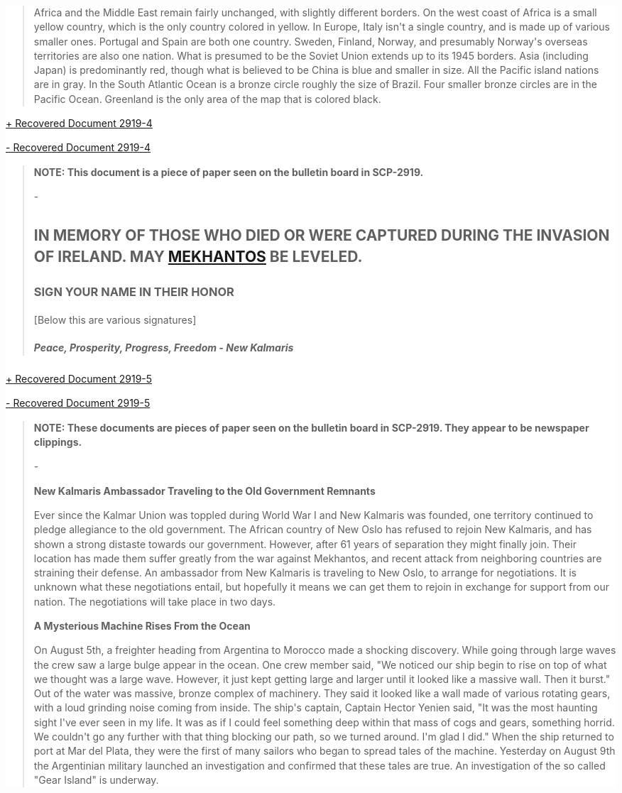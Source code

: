 > Africa and the Middle East remain fairly unchanged, with slightly different borders. On the west coast of Africa is a small yellow country, which is the only country colored in yellow. In Europe, Italy isn't a single country, and is made up of various smaller ones. Portugal and Spain are both one country. Sweden, Finland, Norway, and presumably Norway's overseas territories are also one nation. What is presumed to be the Soviet Union extends up to its 1945 borders. Asia (including Japan) is predominantly red, though what is believed to be China is blue and smaller in size. All the Pacific island nations are in gray. In the South Atlantic Ocean is a bronze circle roughly the size of Brazil. Four smaller bronze circles are in the Pacific Ocean. Greenland is the only area of the map that is colored black.

[+ Recovered Document 2919-4](javascript:;)

[\- Recovered Document 2919-4](javascript:;)

> **NOTE: This document is a piece of paper seen on the bulletin board in SCP-2919.**
> 
> \-
> 
> IN MEMORY OF THOSE WHO DIED OR WERE CAPTURED DURING THE INVASION OF IRELAND. MAY [MEKHANTOS](/church-of-the-broken-god-hub) BE LEVELED.
> ---------------------------------------------------------------------------------------------------------------------------------------
> 
> ### SIGN YOUR NAME IN THEIR HONOR
> 
> \[Below this are various signatures\]
> 
> ##### Peace, Prosperity, Progress, Freedom - New Kalmaris

[+ Recovered Document 2919-5](javascript:;)

[\- Recovered Document 2919-5](javascript:;)

> **NOTE: These documents are pieces of paper seen on the bulletin board in SCP-2919. They appear to be newspaper clippings.**
> 
> \-
> 
> **New Kalmaris Ambassador Traveling to the Old Government Remnants**
> 
> Ever since the Kalmar Union was toppled during World War I and New Kalmaris was founded, one territory continued to pledge allegiance to the old government. The African country of New Oslo has refused to rejoin New Kalmaris, and has shown a strong distaste towards our government. However, after 61 years of separation they might finally join. Their location has made them suffer greatly from the war against Mekhantos, and recent attack from neighboring countries are straining their defense. An ambassador from New Kalmaris is traveling to New Oslo, to arrange for negotiations. It is unknown what these negotiations entail, but hopefully it means we can get them to rejoin in exchange for support from our nation. The negotiations will take place in two days.
> 
> **A Mysterious Machine Rises From the Ocean**
> 
> On August 5th, a freighter heading from Argentina to Morocco made a shocking discovery. While going through large waves the crew saw a large bulge appear in the ocean. One crew member said, "We noticed our ship begin to rise on top of what we thought was a large wave. However, it just kept getting large and larger until it looked like a massive wall. Then it burst." Out of the water was massive, bronze complex of machinery. They said it looked like a wall made of various rotating gears, with a loud grinding noise coming from inside. The ship's captain, Captain Hector Yenien said, "It was the most haunting sight I've ever seen in my life. It was as if I could feel something deep within that mass of cogs and gears, something horrid. We couldn't go any further with that thing blocking our path, so we turned around. I'm glad I did." When the ship returned to port at Mar del Plata, they were the first of many sailors who began to spread tales of the machine. Yesterday on August 9th the Argentinian military launched an investigation and confirmed that these tales are true. An investigation of the so called "Gear Island" is underway.
